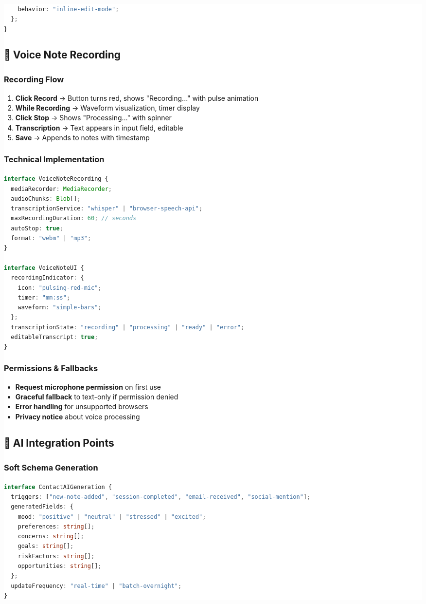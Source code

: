 ```typescript
    behavior: "inline-edit-mode";
  };
}
```

## 🎤 **Voice Note Recording**

### **Recording Flow**

1. **Click Record** → Button turns red, shows "Recording..." with pulse animation
2. **While Recording** → Waveform visualization, timer display
3. **Click Stop** → Shows "Processing..." with spinner
4. **Transcription** → Text appears in input field, editable
5. **Save** → Appends to notes with timestamp

### **Technical Implementation**

```typescript
interface VoiceNoteRecording {
  mediaRecorder: MediaRecorder;
  audioChunks: Blob[];
  transcriptionService: "whisper" | "browser-speech-api";
  maxRecordingDuration: 60; // seconds
  autoStop: true;
  format: "webm" | "mp3";
}

interface VoiceNoteUI {
  recordingIndicator: {
    icon: "pulsing-red-mic";
    timer: "mm:ss";
    waveform: "simple-bars";
  };
  transcriptionState: "recording" | "processing" | "ready" | "error";
  editableTranscript: true;
}
```

### **Permissions & Fallbacks**

- **Request microphone permission** on first use
- **Graceful fallback** to text-only if permission denied
- **Error handling** for unsupported browsers
- **Privacy notice** about voice processing

## 🤖 **AI Integration Points**

### **Soft Schema Generation**

```typescript
interface ContactAIGeneration {
  triggers: ["new-note-added", "session-completed", "email-received", "social-mention"];
  generatedFields: {
    mood: "positive" | "neutral" | "stressed" | "excited";
    preferences: string[];
    concerns: string[];
    goals: string[];
    riskFactors: string[];
    opportunities: string[];
  };
  updateFrequency: "real-time" | "batch-overnight";
}
```
